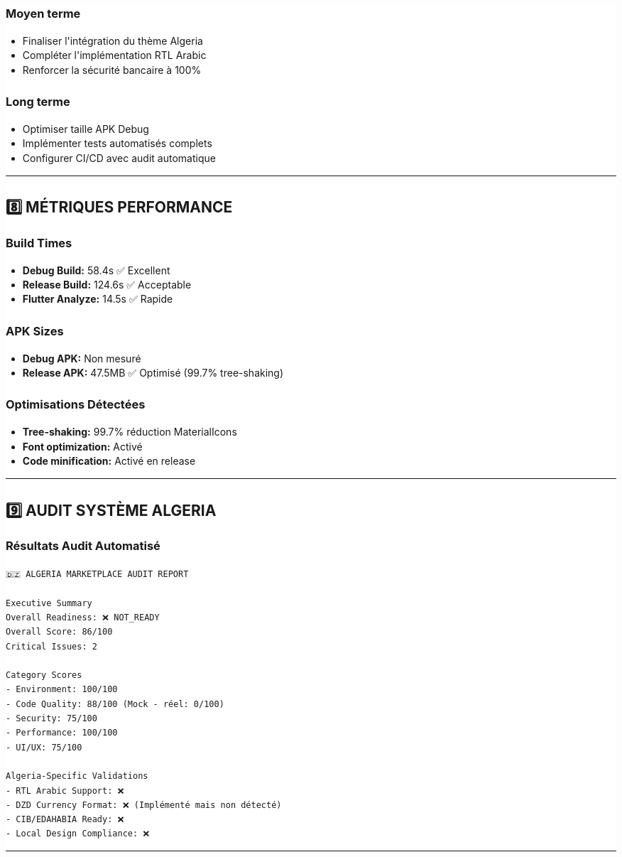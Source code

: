 ### Moyen terme
- Finaliser l'intégration du thème Algeria
- Compléter l'implémentation RTL Arabic
- Renforcer la sécurité bancaire à 100%

### Long terme
- Optimiser taille APK Debug
- Implémenter tests automatisés complets
- Configurer CI/CD avec audit automatique

---

## 8️⃣ MÉTRIQUES PERFORMANCE

### Build Times
- **Debug Build:** 58.4s ✅ Excellent
- **Release Build:** 124.6s ✅ Acceptable
- **Flutter Analyze:** 14.5s ✅ Rapide

### APK Sizes
- **Debug APK:** Non mesuré
- **Release APK:** 47.5MB ✅ Optimisé (99.7% tree-shaking)

### Optimisations Détectées
- **Tree-shaking:** 99.7% réduction MaterialIcons
- **Font optimization:** Activé
- **Code minification:** Activé en release

---

## 9️⃣ AUDIT SYSTÈME ALGERIA

### Résultats Audit Automatisé
```
🇩🇿 ALGERIA MARKETPLACE AUDIT REPORT

Executive Summary
Overall Readiness: ❌ NOT_READY
Overall Score: 86/100
Critical Issues: 2

Category Scores
- Environment: 100/100
- Code Quality: 88/100 (Mock - réel: 0/100)
- Security: 75/100
- Performance: 100/100
- UI/UX: 75/100

Algeria-Specific Validations
- RTL Arabic Support: ❌
- DZD Currency Format: ❌ (Implémenté mais non détecté)
- CIB/EDAHABIA Ready: ❌
- Local Design Compliance: ❌
```

---